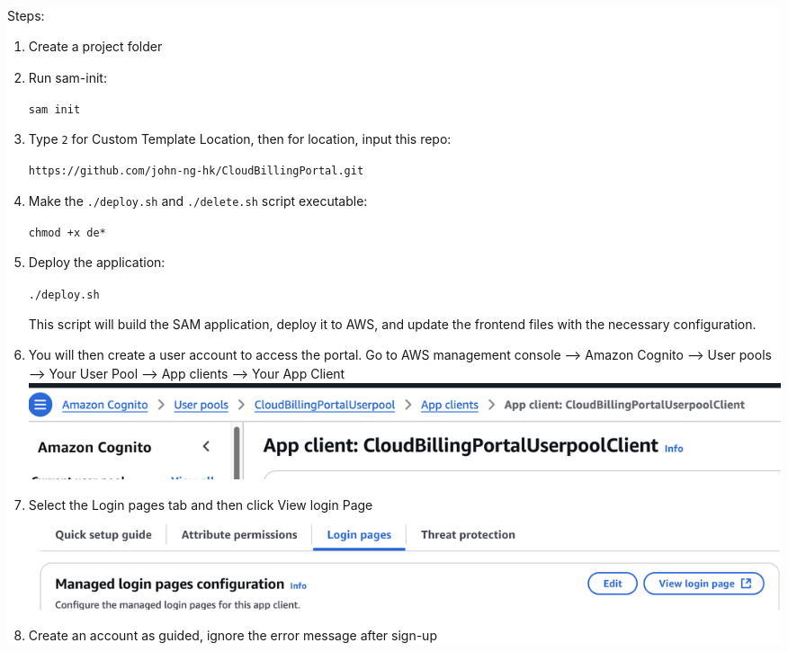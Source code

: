 Steps:
1. Create a project folder
2. Run sam-init:
   ```
   sam init
   ```
3. Type `2` for Custom Template Location, then for location, input this repo:
   ```
   https://github.com/john-ng-hk/CloudBillingPortal.git
   ```
4. Make the `./deploy.sh` and `./delete.sh`  script executable:
   ```
   chmod +x de*
   ```
6. Deploy the application:
   ```
   ./deploy.sh
   ```

   This script will build the SAM application, deploy it to AWS, and update the frontend files with the necessary configuration.
7. You will then create a user account to access the portal. Go to AWS management console --> Amazon Cognito --> User pools --> Your User Pool --> App clients --> Your App Client
   ![alt text](Images/image.png)
8. Select the Login pages tab and then click View login Page
   ![alt text](Images/LoginPageTab.png)
9. Create an account as guided, ignore the error message after sign-up